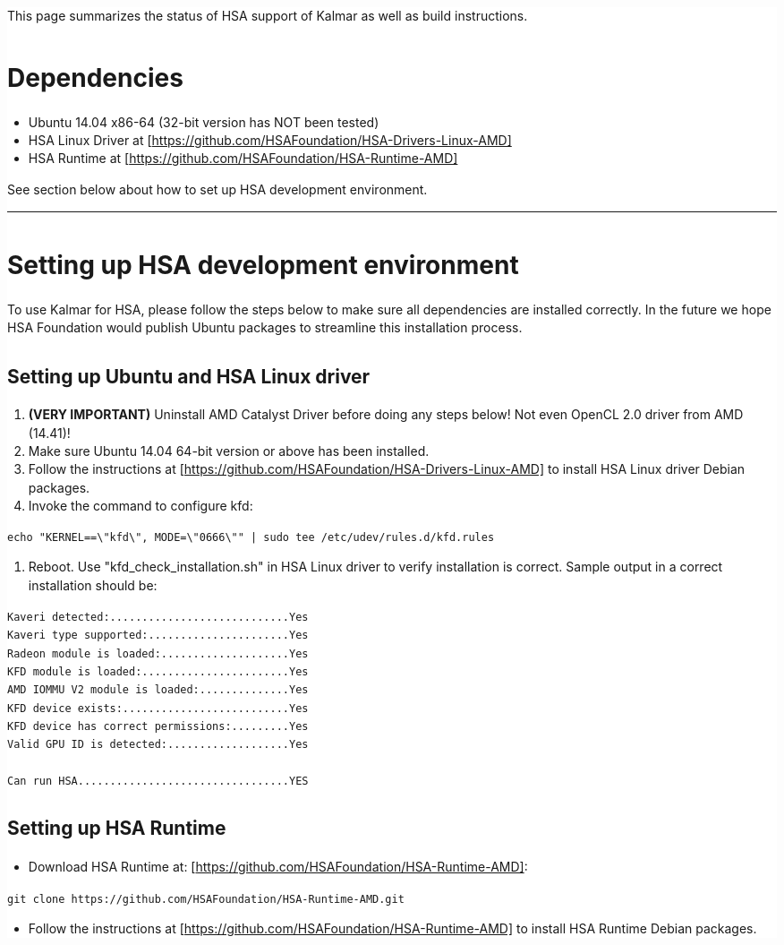 This page summarizes the status of HSA support of Kalmar as well as build instructions.

# Dependencies #
 * Ubuntu 14.04 x86-64 (32-bit version has NOT been tested)
 * HSA Linux Driver at [https://github.com/HSAFoundation/HSA-Drivers-Linux-AMD]
 * HSA Runtime at [https://github.com/HSAFoundation/HSA-Runtime-AMD]

See section below about how to set up HSA development environment.

***

# Setting up HSA development environment #

To use Kalmar for HSA, please follow the steps below to make sure all dependencies are installed correctly.  In the future we hope HSA Foundation would publish Ubuntu packages to streamline this installation process.

## Setting up Ubuntu and HSA Linux driver ##
1. **(VERY IMPORTANT)** Uninstall AMD Catalyst Driver before doing any steps below!  Not even OpenCL 2.0 driver from AMD (14.41)!
1. Make sure Ubuntu 14.04 64-bit version or above has been installed.
1. Follow the instructions at [https://github.com/HSAFoundation/HSA-Drivers-Linux-AMD] to install HSA Linux driver Debian packages.
1. Invoke the command to configure kfd:
  ```
  echo "KERNEL==\"kfd\", MODE=\"0666\"" | sudo tee /etc/udev/rules.d/kfd.rules
  ```
1. Reboot.  Use "kfd_check_installation.sh" in HSA Linux driver to verify installation is correct.  Sample output in a correct installation should be:
```
Kaveri detected:............................Yes
Kaveri type supported:......................Yes
Radeon module is loaded:....................Yes
KFD module is loaded:.......................Yes
AMD IOMMU V2 module is loaded:..............Yes
KFD device exists:..........................Yes
KFD device has correct permissions:.........Yes
Valid GPU ID is detected:...................Yes

Can run HSA.................................YES
```

## Setting up HSA Runtime ##

* Download HSA Runtime at: [https://github.com/HSAFoundation/HSA-Runtime-AMD]:
```
git clone https://github.com/HSAFoundation/HSA-Runtime-AMD.git
```
* Follow the instructions at [https://github.com/HSAFoundation/HSA-Runtime-AMD] to install HSA Runtime Debian packages.
